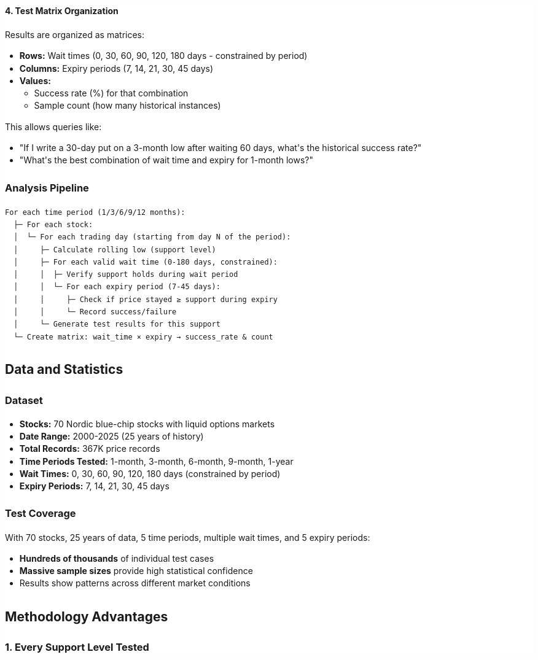 #### 4. Test Matrix Organization

Results are organized as matrices:
- **Rows:** Wait times (0, 30, 60, 90, 120, 180 days - constrained by period)
- **Columns:** Expiry periods (7, 14, 21, 30, 45 days)
- **Values:**
  - Success rate (%) for that combination
  - Sample count (how many historical instances)

This allows queries like:
- "If I write a 30-day put on a 3-month low after waiting 60 days, what's the historical success rate?"
- "What's the best combination of wait time and expiry for 1-month lows?"

### Analysis Pipeline

```
For each time period (1/3/6/9/12 months):
  ├─ For each stock:
  │  └─ For each trading day (starting from day N of the period):
  │     ├─ Calculate rolling low (support level)
  │     ├─ For each valid wait time (0-180 days, constrained):
  │     │  ├─ Verify support holds during wait period
  │     │  └─ For each expiry period (7-45 days):
  │     │     ├─ Check if price stayed ≥ support during expiry
  │     │     └─ Record success/failure
  │     └─ Generate test results for this support
  └─ Create matrix: wait_time × expiry → success_rate & count
```

## Data and Statistics

### Dataset

- **Stocks:** 70 Nordic blue-chip stocks with liquid options markets
- **Date Range:** 2000-2025 (25 years of history)
- **Total Records:** 367K price records
- **Time Periods Tested:** 1-month, 3-month, 6-month, 9-month, 1-year
- **Wait Times:** 0, 30, 60, 90, 120, 180 days (constrained by period)
- **Expiry Periods:** 7, 14, 21, 30, 45 days

### Test Coverage

With 70 stocks, 25 years of data, 5 time periods, multiple wait times, and 5 expiry periods:
- **Hundreds of thousands** of individual test cases
- **Massive sample sizes** provide high statistical confidence
- Results show patterns across different market conditions

## Methodology Advantages

### 1. Every Support Level Tested
